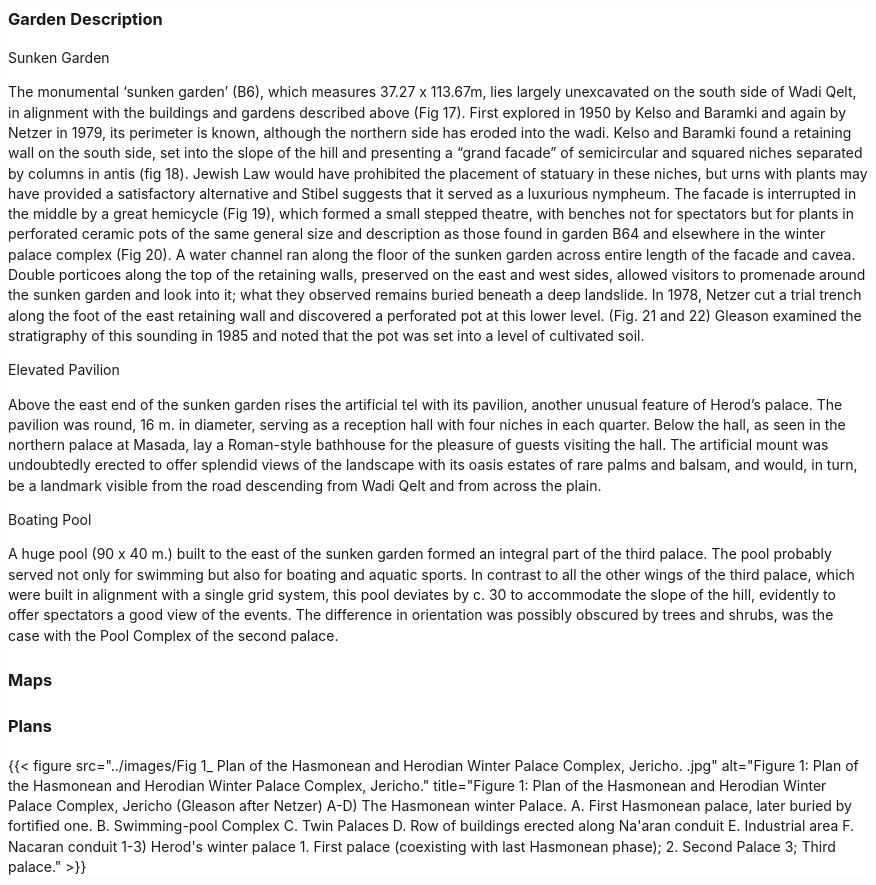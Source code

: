 ### Garden Description

Sunken Garden

The monumental ‘sunken garden’ (B6), which measures 37.27 x 113.67m, lies largely unexcavated on the south side of Wadi Qelt, in alignment with the buildings and gardens described above (Fig 17). First explored in 1950 by Kelso and Baramki and again by Netzer in 1979, its perimeter is known, although the northern side has eroded into the wadi. Kelso and Baramki found a retaining wall on the south side, set into the slope of the hill and presenting a “grand facade” of semicircular and squared niches separated by columns in antis (fig 18). Jewish Law would have prohibited the placement of statuary in these niches, but urns with plants may have provided a satisfactory alternative and Stibel suggests that it served as a luxurious nympheum. The facade is interrupted in the middle by a great hemicycle (Fig 19), which formed a small stepped theatre, with benches not for spectators but for plants in perforated ceramic pots of the same general size and description as those found in garden B64 and elsewhere in the winter palace complex (Fig 20).  A water channel ran along the floor of the sunken garden across entire length of the facade and cavea. Double porticoes along the top of the retaining walls, preserved on the east and west sides, allowed visitors to promenade around the sunken garden and look into it; what they observed remains buried beneath a deep landslide. In 1978, Netzer cut a trial trench along the foot of the east retaining wall and discovered a perforated pot at this lower level.  (Fig. 21 and 22) Gleason examined the stratigraphy of this sounding in 1985 and noted that the pot was set into a level of cultivated soil.

Elevated Pavilion

Above the east end of the sunken garden rises the artificial tel with its pavilion, another unusual feature of Herod’s palace.  The pavilion was round, 16 m. in diameter, serving as a reception hall with four niches in each quarter. Below the hall, as seen in the northern palace at Masada, lay a Roman-style bathhouse for the pleasure of guests visiting the hall.  The artificial mount was undoubtedly erected to offer splendid views of the landscape with its oasis estates of rare palms and balsam, and would, in turn, be a landmark visible from the road descending from Wadi Qelt and from across the plain.

Boating Pool

A huge pool (90 x 40 m.) built to the east of the sunken garden formed an integral part of the third palace.  The pool probably served not only for swimming but also for boating and aquatic sports.  In contrast to all the other wings of the third palace, which were built in alignment with a single grid system, this pool deviates by c. 30 to accommodate the slope of the hill, evidently to offer spectators a good view of the events.  The difference in orientation was possibly obscured by trees and shrubs, was the case with the Pool Complex of the second palace.


### Maps



### Plans

{{< figure src="../images/Fig 1_  Plan of the Hasmonean and Herodian Winter Palace Complex, Jericho. .jpg" alt="Figure 1:  Plan of the Hasmonean and Herodian Winter Palace Complex, Jericho." title="Figure 1:  Plan of the Hasmonean and Herodian Winter Palace Complex, Jericho (Gleason after Netzer)  A-D) The Hasmonean winter Palace.  A. First Hasmonean palace, later buried by fortified one. B. Swimming-pool Complex C. Twin Palaces D.  Row of buildings erected along Na'aran conduit E.  Industrial area F.  Nacaran conduit  1-3) Herod's winter palace 1. First palace (coexisting with last Hasmonean phase); 2. Second Palace 3; Third palace." >}}
